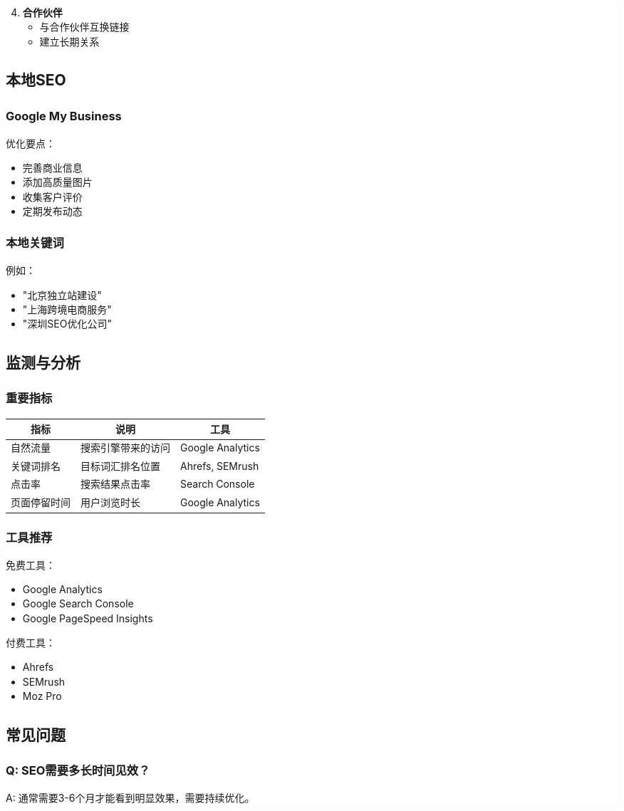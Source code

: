 4. **合作伙伴**
   - 与合作伙伴互换链接
   - 建立长期关系

## 本地SEO

### Google My Business

优化要点：

- 完善商业信息
- 添加高质量图片
- 收集客户评价
- 定期发布动态

### 本地关键词

例如：
- "北京独立站建设"
- "上海跨境电商服务"
- "深圳SEO优化公司"

## 监测与分析

### 重要指标

| 指标 | 说明 | 工具 |
|------|------|------|
| 自然流量 | 搜索引擎带来的访问 | Google Analytics |
| 关键词排名 | 目标词汇排名位置 | Ahrefs, SEMrush |
| 点击率 | 搜索结果点击率 | Search Console |
| 页面停留时间 | 用户浏览时长 | Google Analytics |

### 工具推荐

免费工具：
- Google Analytics
- Google Search Console
- Google PageSpeed Insights

付费工具：
- Ahrefs
- SEMrush
- Moz Pro

## 常见问题

### Q: SEO需要多长时间见效？
A: 通常需要3-6个月才能看到明显效果，需要持续优化。
